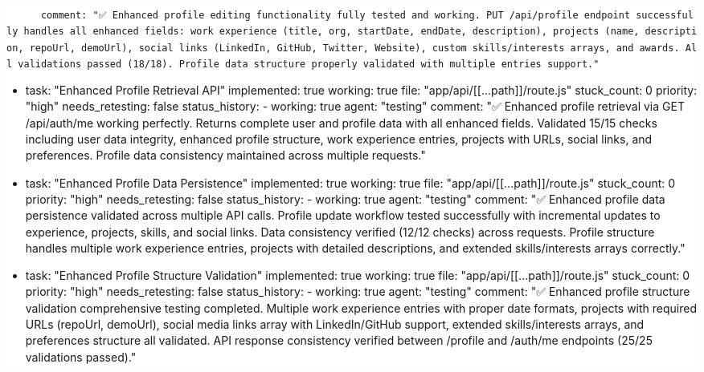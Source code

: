           comment: "✅ Enhanced profile editing functionality fully tested and working. PUT /api/profile endpoint successfully handles all enhanced fields: work experience (title, org, startDate, endDate, description), projects (name, description, repoUrl, demoUrl), social links (LinkedIn, GitHub, Twitter, Website), custom skills/interests arrays, and awards. All validations passed (18/18). Profile data structure properly validated with multiple entries support."

  - task: "Enhanced Profile Retrieval API"
    implemented: true
    working: true
    file: "app/api/[[...path]]/route.js"
    stuck_count: 0
    priority: "high"
    needs_retesting: false
    status_history:
        - working: true
          agent: "testing"
          comment: "✅ Enhanced profile retrieval via GET /api/auth/me working perfectly. Returns complete user and profile data with all enhanced fields. Validated 15/15 checks including user data integrity, enhanced profile structure, work experience entries, projects with URLs, social links, and preferences. Profile data consistency maintained across multiple requests."

  - task: "Enhanced Profile Data Persistence"
    implemented: true
    working: true
    file: "app/api/[[...path]]/route.js"
    stuck_count: 0
    priority: "high"
    needs_retesting: false
    status_history:
        - working: true
          agent: "testing"
          comment: "✅ Enhanced profile data persistence validated across multiple API calls. Profile update workflow tested successfully with incremental updates to experience, projects, skills, and social links. Data consistency verified (12/12 checks) across requests. Profile structure handles multiple work experience entries, projects with detailed descriptions, and extended skills/interests arrays correctly."

  - task: "Enhanced Profile Structure Validation"
    implemented: true
    working: true
    file: "app/api/[[...path]]/route.js"
    stuck_count: 0
    priority: "high"
    needs_retesting: false
    status_history:
        - working: true
          agent: "testing"
          comment: "✅ Enhanced profile structure validation comprehensive testing completed. Multiple work experience entries with proper date formats, projects with required URLs (repoUrl, demoUrl), social media links array with LinkedIn/GitHub support, extended skills/interests arrays, and preferences structure all validated. API response consistency verified between /profile and /auth/me endpoints (25/25 validations passed)."

